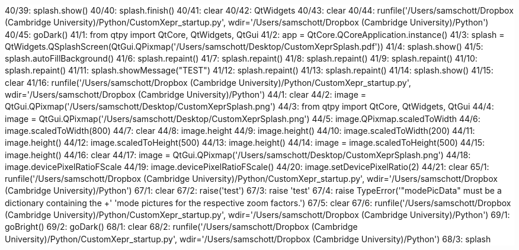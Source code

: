 40/39: splash.show()
40/40: splash.finish()
40/41: clear
40/42: QtWidgets
40/43: clear
40/44: runfile('/Users/samschott/Dropbox (Cambridge University)/Python/CustomXepr_startup.py', wdir='/Users/samschott/Dropbox (Cambridge University)/Python')
40/45: goDark()
41/1: from qtpy import QtCore, QtWidgets, QtGui
41/2: app = QtCore.QCoreApplication.instance()
41/3: splash = QtWidgets.QSplashScreen(QtGui.QPixmap('/Users/samschott/Desktop/CustomXeprSplash.pdf'))
41/4: splash.show()
41/5: splash.autoFillBackground()
41/6: splash.repaint()
41/7: splash.repaint()
41/8: splash.repaint()
41/9: splash.repaint()
41/10: splash.repaint()
41/11: splash.showMessage("TEST")
41/12: splash.repaint()
41/13: splash.repaint()
41/14: splash.show()
41/15: clear
41/16: runfile('/Users/samschott/Dropbox (Cambridge University)/Python/CustomXepr_startup.py', wdir='/Users/samschott/Dropbox (Cambridge University)/Python')
44/1: clear
44/2: image = QtGui.QPixmap('/Users/samschott/Desktop/CustomXeprSplash.png')
44/3: from qtpy import QtCore, QtWidgets, QtGui
44/4: image = QtGui.QPixmap('/Users/samschott/Desktop/CustomXeprSplash.png')
44/5: image.QPixmap.scaledToWidth
44/6: image.scaledToWidth(800)
44/7: clear
44/8: image.height
44/9: image.height()
44/10: image.scaledToWidth(200)
44/11: image.height()
44/12: image.scaledToHeight(500)
44/13: image.height()
44/14: image = image.scaledToHeight(500)
44/15: image.height()
44/16: clear
44/17: image = QtGui.QPixmap('/Users/samschott/Desktop/CustomXeprSplash.png')
44/18: image.devicePixelRatioFScale
44/19: image.devicePixelRatioFScale()
44/20: image.setDevicePixelRatio(2)
44/21: clear
65/1: runfile('/Users/samschott/Dropbox (Cambridge University)/Python/CustomXepr_startup.py', wdir='/Users/samschott/Dropbox (Cambridge University)/Python')
67/1: clear
67/2: raise('test')
67/3: raise 'test'
67/4:
raise TypeError('"modePicData" must be a dictionary containing the +'
                         'mode pictures for the respective zoom factors.')
67/5: clear
67/6: runfile('/Users/samschott/Dropbox (Cambridge University)/Python/CustomXepr_startup.py', wdir='/Users/samschott/Dropbox (Cambridge University)/Python')
69/1: goBright()
69/2: goDark()
68/1: clear
68/2: runfile('/Users/samschott/Dropbox (Cambridge University)/Python/CustomXepr_startup.py', wdir='/Users/samschott/Dropbox (Cambridge University)/Python')
68/3: splash